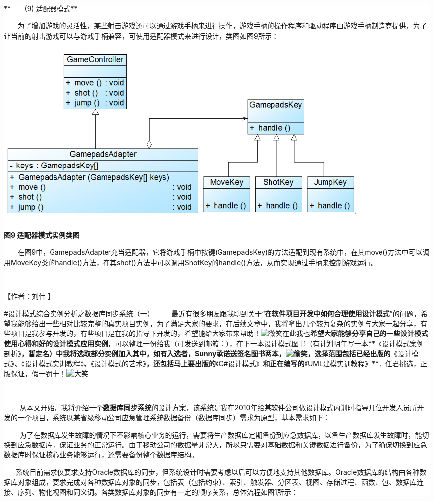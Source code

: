 **       (9) 适配器模式**

       为了增加游戏的灵活性，某些射击游戏还可以通过游戏手柄来进行操作，游戏手柄的操作程序和驱动程序由游戏手柄制造商提供，为了让当前的射击游戏可以与游戏手柄兼容，可使用适配器模式来进行设计，类图如图9所示：

<img alt="" src="../../pics//1354723596_1612.jpg" width="710" height="349">

**图9 适配器模式实例类图**

       在图9中，GamepadsAdapter充当适配器，它将游戏手柄中按键(GamepadsKey)的方法适配到现有系统中，在其move()方法中可以调用MoveKey类的handle()方法，在其shot()方法中可以调用ShotKey的handle()方法，从而实现通过手柄来控制游戏运行。

 

【作者：刘伟 】




#设计模式综合实例分析之数据库同步系统（一）
        最近有很多朋友跟我聊到关于“**在软件项目开发中如何合理使用设计模式**”的问题，希望我能够给出一些相对比较完整的真实项目实例，为了满足大家的要求，在后续文章中，我将拿出几个较为复杂的实例与大家一起分享，有些项目是我参与开发的，有些项目是在我的指导下开发的，希望能给大家带来帮助！<img alt="微笑" src="http://static.blog.csdn.net/xheditor/xheditor_emot/default/smile.gif">在此我也**希望大家能够分享自己的一些设计模式使用心得和好的设计模式应用实例**，可以整理一份给我（可发送到邮箱：），在下一本设计模式图书（有计划明年写一本**《设计模式案例剖析》**，暂定名）中我将选取部分实例加入其中，如有入选者，Sunny承诺送签名图书两本，<img alt="偷笑" src="http://static.blog.csdn.net/xheditor/xheditor_emot/default/titter.gif">，选择范围包括已经出版的**《设计模式》**、**《设计模式实训教程》**、**《设计模式的艺术》**，还包括马上要出版的**《C#设计模式》**和正在编写的**《UML建模实训教程》**，任君挑选，正版保证，假一罚十！<img alt="大笑" src="http://static.blog.csdn.net/xheditor/xheditor_emot/default/laugh.gif">

 

        从本文开始，我将介绍一个**数据库同步系统**的设计方案，该系统是我在2010年给某软件公司做设计模式内训时指导几位开发人员所开发的一个项目，系统以某省级移动公司应急管理系统数据备份（数据库同步）需求为原型，基本需求如下：

        为了在数据库发生故障的情况下不影响核心业务的运行，需要将生产数据库定期备份到应急数据库，以备生产数据库发生故障时，能切换到应急数据库，保证业务的正常运行。由于移动公司的数据量非常大，所以只需要对基础数据和关键数据进行备份，为了确保切换到应急数据库时保证核心业务能够运行，还需要备份整个数据库结构。

      系统目前需求仅要求支持Oracle数据库的同步，但系统设计时需要考虑以后可以方便地支持其他数据库。Oracle数据库的结构由各种数据库对象组成，要求完成对各种数据库对象的同步，包括表（包括约束）、索引、触发器、分区表、视图、存储过程、函数、包、数据库连接、序列、物化视图和同义词。各类数据库对象的同步有一定的顺序关系，总体流程如图1所示：
